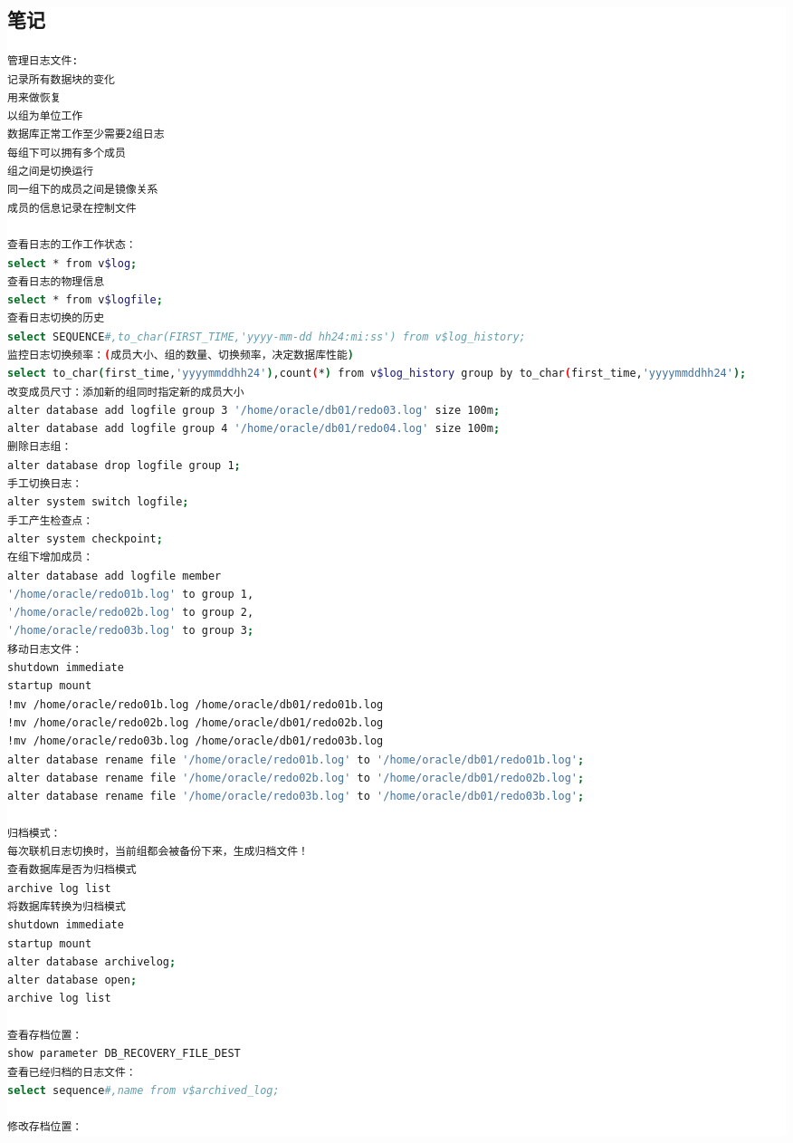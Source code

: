 ## 笔记


```bash
管理日志文件:
记录所有数据块的变化
用来做恢复
以组为单位工作
数据库正常工作至少需要2组日志
每组下可以拥有多个成员
组之间是切换运行
同一组下的成员之间是镜像关系
成员的信息记录在控制文件

查看日志的工作工作状态：
select * from v$log;
查看日志的物理信息
select * from v$logfile;
查看日志切换的历史
select SEQUENCE#,to_char(FIRST_TIME,'yyyy-mm-dd hh24:mi:ss') from v$log_history;
监控日志切换频率：(成员大小、组的数量、切换频率，决定数据库性能)
select to_char(first_time,'yyyymmddhh24'),count(*) from v$log_history group by to_char(first_time,'yyyymmddhh24');
改变成员尺寸：添加新的组同时指定新的成员大小
alter database add logfile group 3 '/home/oracle/db01/redo03.log' size 100m;
alter database add logfile group 4 '/home/oracle/db01/redo04.log' size 100m;
删除日志组：
alter database drop logfile group 1;
手工切换日志：
alter system switch logfile;
手工产生检查点：
alter system checkpoint;
在组下增加成员：
alter database add logfile member 
'/home/oracle/redo01b.log' to group 1,
'/home/oracle/redo02b.log' to group 2,
'/home/oracle/redo03b.log' to group 3;
移动日志文件：
shutdown immediate
startup mount
!mv /home/oracle/redo01b.log /home/oracle/db01/redo01b.log
!mv /home/oracle/redo02b.log /home/oracle/db01/redo02b.log
!mv /home/oracle/redo03b.log /home/oracle/db01/redo03b.log
alter database rename file '/home/oracle/redo01b.log' to '/home/oracle/db01/redo01b.log';
alter database rename file '/home/oracle/redo02b.log' to '/home/oracle/db01/redo02b.log';
alter database rename file '/home/oracle/redo03b.log' to '/home/oracle/db01/redo03b.log';

归档模式：
每次联机日志切换时，当前组都会被备份下来，生成归档文件！
查看数据库是否为归档模式
archive log list
将数据库转换为归档模式
shutdown immediate
startup mount
alter database archivelog;
alter database open;
archive log list

查看存档位置：
show parameter DB_RECOVERY_FILE_DEST
查看已经归档的日志文件：
select sequence#,name from v$archived_log;

修改存档位置：
```